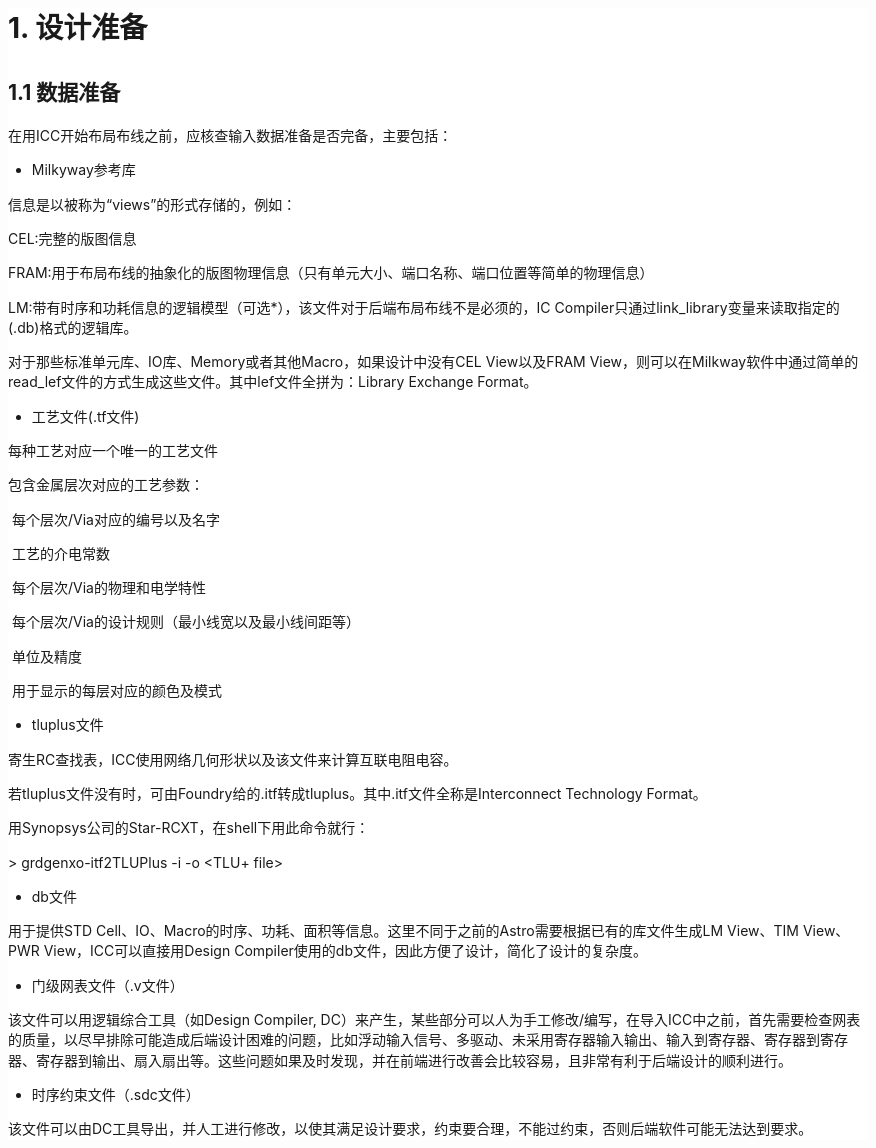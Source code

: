 # 1. 设计准备

## 1.1 数据准备

在用ICC开始布局布线之前，应核查输入数据准备是否完备，主要包括：

- Milkyway参考库

信息是以被称为“views”的形式存储的，例如：

CEL:完整的版图信息

FRAM:用于布局布线的抽象化的版图物理信息（只有单元大小、端口名称、端口位置等简单的物理信息）

LM:带有时序和功耗信息的逻辑模型（可选*），该文件对于后端布局布线不是必须的，IC Compiler只通过link_library变量来读取指定的(.db)格式的逻辑库。

对于那些标准单元库、IO库、Memory或者其他Macro，如果设计中没有CEL View以及FRAM View，则可以在Milkway软件中通过简单的read_lef文件的方式生成这些文件。其中lef文件全拼为：Library Exchange Format。

- 工艺文件(.tf文件)

每种工艺对应一个唯一的工艺文件

包含金属层次对应的工艺参数：

​    每个层次/Via对应的编号以及名字

​    工艺的介电常数

​    每个层次/Via的物理和电学特性

​    每个层次/Via的设计规则（最小线宽以及最小线间距等）

​    单位及精度

​    用于显示的每层对应的颜色及模式

- tluplus文件

寄生RC查找表，ICC使用网络几何形状以及该文件来计算互联电阻电容。

若tluplus文件没有时，可由Foundry给的.itf转成tluplus。其中.itf文件全称是Interconnect Technology Format。

用Synopsys公司的Star-RCXT，在shell下用此命令就行：

\> grdgenxo-itf2TLUPlus -i <ITF file> -o <TLU+ file>

- db文件

用于提供STD Cell、IO、Macro的时序、功耗、面积等信息。这里不同于之前的Astro需要根据已有的库文件生成LM View、TIM View、PWR View，ICC可以直接用Design Compiler使用的db文件，因此方便了设计，简化了设计的复杂度。

- 门级网表文件（.v文件）

该文件可以用逻辑综合工具（如Design Compiler, DC）来产生，某些部分可以人为手工修改/编写，在导入ICC中之前，首先需要检查网表的质量，以尽早排除可能造成后端设计困难的问题，比如浮动输入信号、多驱动、未采用寄存器输入输出、输入到寄存器、寄存器到寄存器、寄存器到输出、扇入扇出等。这些问题如果及时发现，并在前端进行改善会比较容易，且非常有利于后端设计的顺利进行。

- 时序约束文件（.sdc文件）

该文件可以由DC工具导出，并人工进行修改，以使其满足设计要求，约束要合理，不能过约束，否则后端软件可能无法达到要求。
